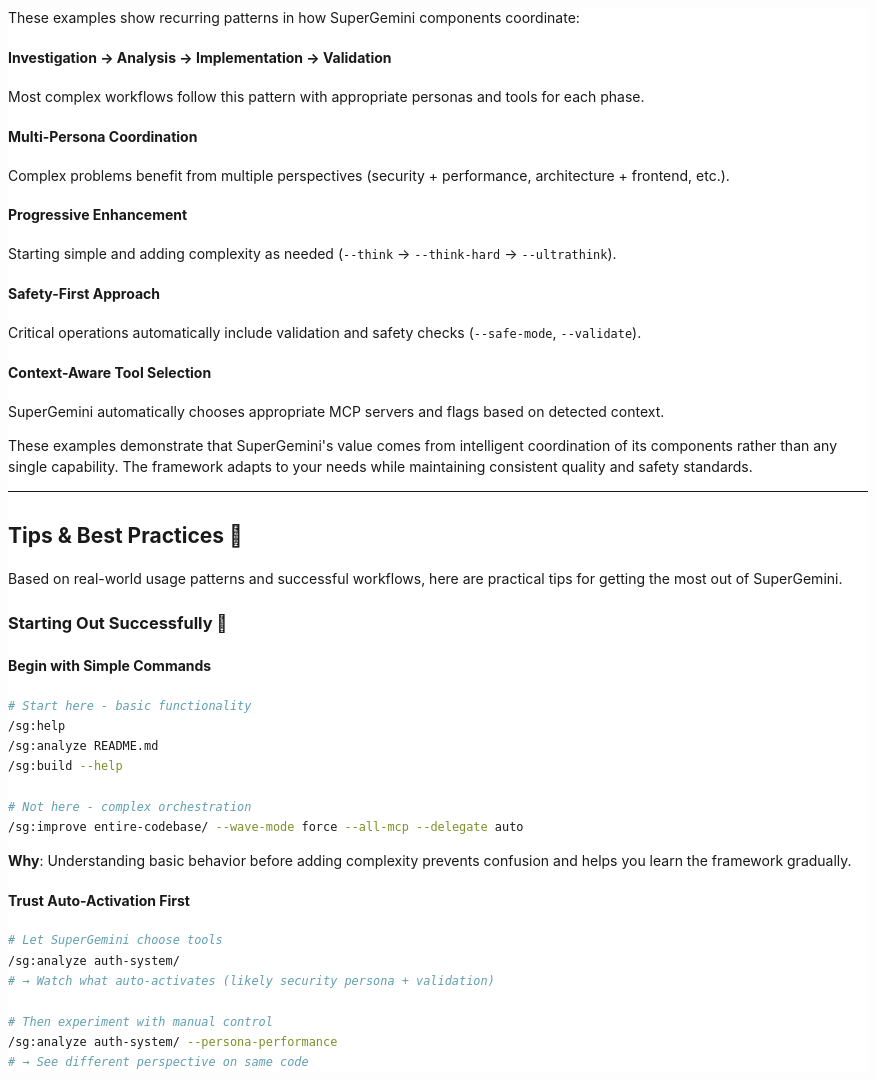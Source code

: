These examples show recurring patterns in how SuperGemini components coordinate:

#### Investigation → Analysis → Implementation → Validation
Most complex workflows follow this pattern with appropriate personas and tools for each phase.

#### Multi-Persona Coordination
Complex problems benefit from multiple perspectives (security + performance, architecture + frontend, etc.).

#### Progressive Enhancement
Starting simple and adding complexity as needed (`--think` → `--think-hard` → `--ultrathink`).

#### Safety-First Approach
Critical operations automatically include validation and safety checks (`--safe-mode`, `--validate`).

#### Context-Aware Tool Selection
SuperGemini automatically chooses appropriate MCP servers and flags based on detected context.

These examples demonstrate that SuperGemini's value comes from intelligent coordination of its components rather than any single capability. The framework adapts to your needs while maintaining consistent quality and safety standards.

---

## Tips & Best Practices 🎯

Based on real-world usage patterns and successful workflows, here are practical tips for getting the most out of SuperGemini.

### Starting Out Successfully 🚀

#### Begin with Simple Commands
```bash
# Start here - basic functionality
/sg:help
/sg:analyze README.md
/sg:build --help

# Not here - complex orchestration
/sg:improve entire-codebase/ --wave-mode force --all-mcp --delegate auto
```

**Why**: Understanding basic behavior before adding complexity prevents confusion and helps you learn the framework gradually.

#### Trust Auto-Activation First
```bash
# Let SuperGemini choose tools
/sg:analyze auth-system/  
# → Watch what auto-activates (likely security persona + validation)

# Then experiment with manual control
/sg:analyze auth-system/ --persona-performance
# → See different perspective on same code
```
